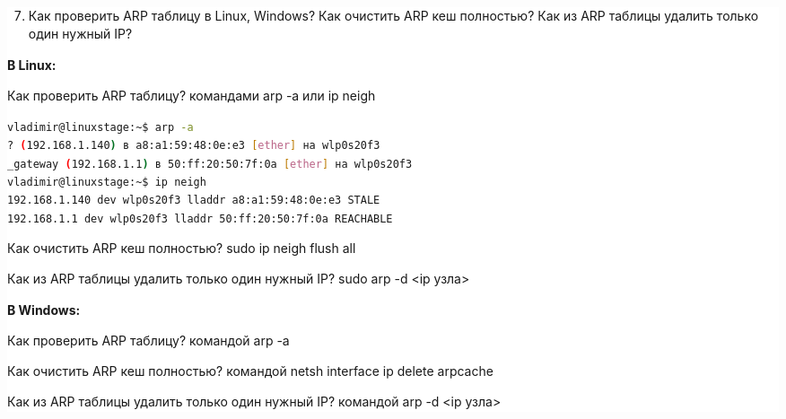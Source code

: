 
7. Как проверить ARP таблицу в Linux, Windows? Как очистить ARP кеш полностью? Как из ARP таблицы удалить только один нужный IP?

**В Linux:**

Как проверить ARP таблицу? командами arp -a или ip neigh
```bash
vladimir@linuxstage:~$ arp -a
? (192.168.1.140) в a8:a1:59:48:0e:e3 [ether] на wlp0s20f3
_gateway (192.168.1.1) в 50:ff:20:50:7f:0a [ether] на wlp0s20f3
vladimir@linuxstage:~$ ip neigh
192.168.1.140 dev wlp0s20f3 lladdr a8:a1:59:48:0e:e3 STALE
192.168.1.1 dev wlp0s20f3 lladdr 50:ff:20:50:7f:0a REACHABLE
```

Как очистить ARP кеш полностью? 
sudo ip neigh flush all

Как из ARP таблицы удалить только один нужный IP? 
sudo arp -d <ip узла>

**В Windows:**

Как проверить ARP таблицу? командой arp -a 

Как очистить ARP кеш полностью? командой netsh interface ip delete arpcache

Как из ARP таблицы удалить только один нужный IP? командой arp -d <ip узла>